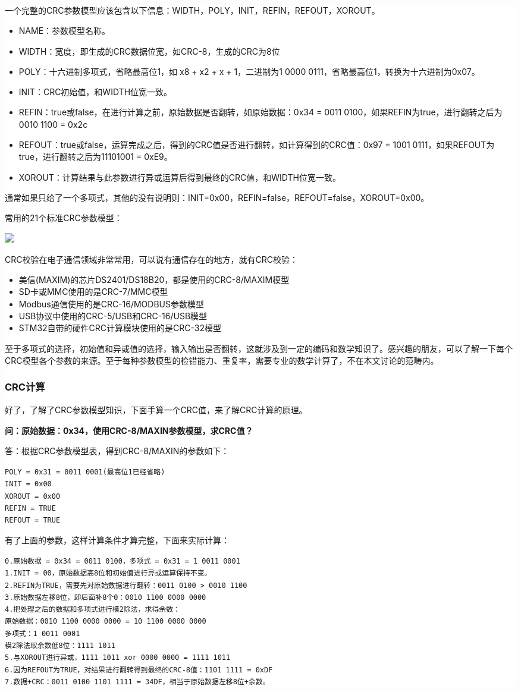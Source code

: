 一个完整的CRC参数模型应该包含以下信息：WIDTH，POLY，INIT，REFIN，REFOUT，XOROUT。

*   NAME：参数模型名称。
*   WIDTH：宽度，即生成的CRC数据位宽，如CRC-8，生成的CRC为8位
*   POLY：十六进制多项式，省略最高位1，如 x8 + x2 + x + 1，二进制为1 0000 0111，省略最高位1，转换为十六进制为0x07。
*   INIT：CRC初始值，和WIDTH位宽一致。
*   REFIN：true或false，在进行计算之前，原始数据是否翻转，如原始数据：0x34 = 0011 0100，如果REFIN为true，进行翻转之后为0010 1100 = 0x2c
*   REFOUT：true或false，运算完成之后，得到的CRC值是否进行翻转，如计算得到的CRC值：0x97 = 1001 0111，如果REFOUT为true，进行翻转之后为11101001 = 0xE9。  
    
*   XOROUT：计算结果与此参数进行异或运算后得到最终的CRC值，和WIDTH位宽一致。  
    

通常如果只给了一个多项式，其他的没有说明则：INIT=0x00，REFIN=false，REFOUT=false，XOROUT=0x00。

常用的21个标准CRC参数模型：

  

![](https://pic2.zhimg.com/v2-91f148259b466e4a75a10c6607370855_r.jpg)

  

CRC校验在电子通信领域非常常用，可以说有通信存在的地方，就有CRC校验：

*   美信(MAXIM)的芯片DS2401/DS18B20，都是使用的CRC-8/MAXIM模型
*   SD卡或MMC使用的是CRC-7/MMC模型
*   Modbus通信使用的是CRC-16/MODBUS参数模型
*   USB协议中使用的CRC-5/USB和CRC-16/USB模型
*   STM32自带的硬件CRC计算模块使用的是CRC-32模型

至于多项式的选择，初始值和异或值的选择，输入输出是否翻转，这就涉及到一定的编码和数学知识了。感兴趣的朋友，可以了解一下每个CRC模型各个参数的来源。至于每种参数模型的检错能力、重复率，需要专业的数学计算了，不在本文讨论的范畴内。

### CRC计算

好了，了解了CRC参数模型知识，下面手算一个CRC值，来了解CRC计算的原理。

**问：原始数据：0x34，使用CRC-8/MAXIN参数模型，求CRC值？**

答：根据CRC参数模型表，得到CRC-8/MAXIN的参数如下：

    POLY = 0x31 = 0011 0001(最高位1已经省略)
    INIT = 0x00
    XOROUT = 0x00
    REFIN = TRUE
    REFOUT = TRUE

有了上面的参数，这样计算条件才算完整，下面来实际计算：

    0.原始数据 = 0x34 = 0011 0100，多项式 = 0x31 = 1 0011 0001
    1.INIT = 00，原始数据高8位和初始值进行异或运算保持不变。
    2.REFIN为TRUE，需要先对原始数据进行翻转：0011 0100 > 0010 1100
    3.原始数据左移8位，即后面补8个0：0010 1100 0000 0000
    4.把处理之后的数据和多项式进行模2除法，求得余数：
    原始数据：0010 1100 0000 0000 = 10 1100 0000 0000
    多项式：1 0011 0001
    模2除法取余数低8位：1111 1011
    5.与XOROUT进行异或，1111 1011 xor 0000 0000 = 1111 1011 
    6.因为REFOUT为TRUE，对结果进行翻转得到最终的CRC-8值：1101 1111 = 0xDF
    7.数据+CRC：0011 0100 1101 1111 = 34DF，相当于原始数据左移8位+余数。
